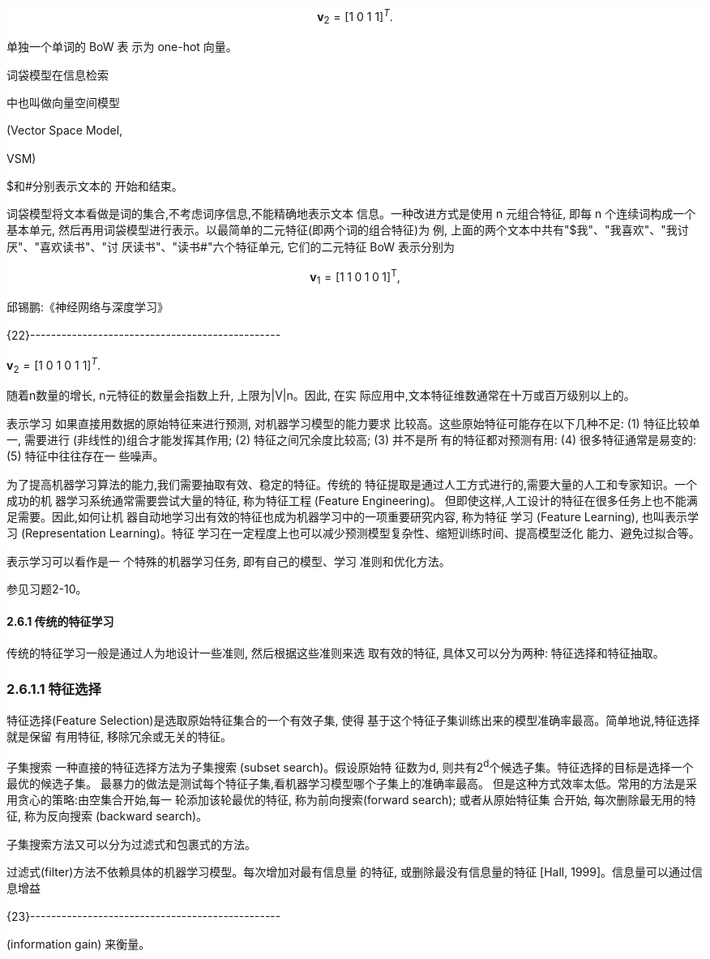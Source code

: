 $$
\mathbf{v}_2 = [1 \ 0 \ 1 \ 1]^T.
$$

单独一个单词的 BoW 表 示为 one-hot 向量。

词袋模型在信息检索

中也叫做向量空间模型

(Vector Space Model,

VSM)

\$和#分别表示文本的 开始和结束。

词袋模型将文本看做是词的集合,不考虑词序信息,不能精确地表示文本 信息。一种改进方式是使用 n 元组合特征, 即每 n 个连续词构成一个基本单元, 然后再用词袋模型进行表示。以最简单的二元特征(即两个词的组合特征)为 例, 上面的两个文本中共有"\$我"、"我喜欢"、"我讨厌"、"喜欢读书"、"讨 厌读书"、"读书#"六个特征单元, 它们的二元特征 BoW 表示分别为

$$
\mathbf{v}_1 = [1 \; 1 \; 0 \; 1 \; 0 \; 1]^{\mathrm{T}},
$$

邱锡鹏:《神经网络与深度学习》

{22}------------------------------------------------

 $\mathbf{v}_2 = [1 \ 0 \ 1 \ 0 \ 1 \ 1]^T.$ 

随着n数量的增长, n元特征的数量会指数上升, 上限为|V|n。因此, 在实 际应用中,文本特征维数通常在十万或百万级别以上的。

表示学习 如果直接用数据的原始特征来进行预测, 对机器学习模型的能力要求 比较高。这些原始特征可能存在以下几种不足: (1) 特征比较单一, 需要进行 (非线性的)组合才能发挥其作用; (2) 特征之间冗余度比较高; (3) 并不是所 有的特征都对预测有用: (4) 很多特征通常是易变的: (5) 特征中往往存在一 些噪声。

为了提高机器学习算法的能力,我们需要抽取有效、稳定的特征。传统的 特征提取是通过人工方式进行的,需要大量的人工和专家知识。一个成功的机 器学习系统通常需要尝试大量的特征, 称为特征工程 (Feature Engineering)。 但即使这样,人工设计的特征在很多任务上也不能满足需要。因此,如何让机 器自动地学习出有效的特征也成为机器学习中的一项重要研究内容, 称为特征 学习 (Feature Learning), 也叫表示学习 (Representation Learning)。特征 学习在一定程度上也可以减少预测模型复杂性、缩短训练时间、提高模型泛化 能力、避免过拟合等。

表示学习可以看作是一 个特殊的机器学习任务, 即有自己的模型、学习 准则和优化方法。

参见习题2-10。

#### $2.6.1$ 传统的特征学习

传统的特征学习一般是通过人为地设计一些准则, 然后根据这些准则来选 取有效的特征, 具体又可以分为两种: 特征选择和特征抽取。

### $2.6.1.1$ 特征选择

特征选择(Feature Selection)是选取原始特征集合的一个有效子集, 使得 基于这个特征子集训练出来的模型准确率最高。简单地说,特征选择就是保留 有用特征, 移除冗余或无关的特征。

子集搜索 一种直接的特征选择方法为子集搜索 (subset search)。假设原始特 征数为d, 则共有2<sup>d</sup>个候选子集。特征选择的目标是选择一个最优的候选子集。 最暴力的做法是测试每个特征子集,看机器学习模型哪个子集上的准确率最高。 但是这种方式效率太低。常用的方法是采用贪心的策略:由空集合开始,每一 轮添加该轮最优的特征, 称为前向搜索(forward search); 或者从原始特征集 合开始, 每次删除最无用的特征, 称为反向搜索 (backward search)。

子集搜索方法又可以分为过滤式和包裹式的方法。

过滤式(filter)方法不依赖具体的机器学习模型。每次增加对最有信息量 的特征, 或删除最没有信息量的特征 [Hall, 1999]。信息量可以通过信息增益

{23}------------------------------------------------

(information gain) 来衡量。
